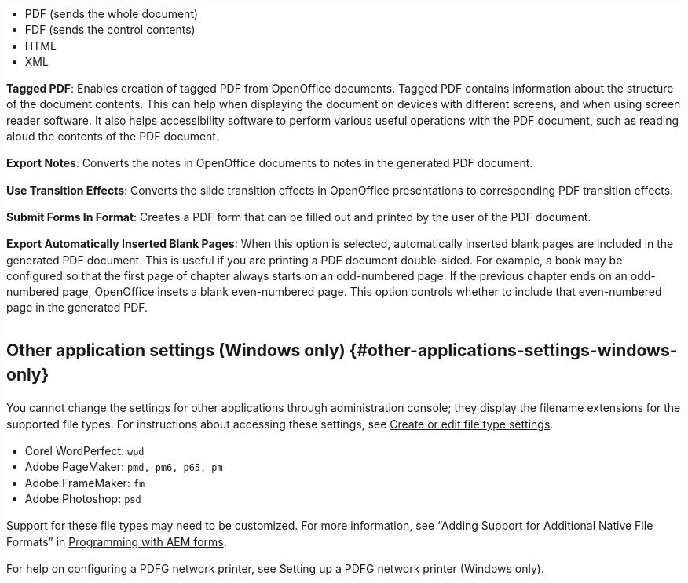 * PDF (sends the whole document)
* FDF (sends the control contents)
* HTML
* XML

**Tagged PDF**: Enables creation of tagged PDF from OpenOffice documents. Tagged PDF contains information about the structure of the document contents. This can help when displaying the document on devices with different screens, and when using screen reader software. It also helps accessibility software to perform various useful operations with the PDF document, such as reading aloud the contents of the PDF document.

**Export Notes**: Converts the notes in OpenOffice documents to notes in the generated PDF document.

**Use Transition Effects**: Converts the slide transition effects in OpenOffice presentations to corresponding PDF transition effects.

**Submit Forms In Format**: Creates a PDF form that can be filled out and printed by the user of the PDF document.

**Export Automatically Inserted Blank Pages**: When this option is selected, automatically inserted blank pages are included in the generated PDF document. This is useful if you are printing a PDF document double-sided. For example, a book may be configured so that the first page of chapter always starts on an odd-numbered page. If the previous chapter ends on an odd-numbered page, OpenOffice insets a blank even-numbered page. This option controls whether to include that even-numbered page in the generated PDF.

## Other application settings (Windows only) {#other-applications-settings-windows-only}

You cannot change the settings for other applications through administration console; they display the filename extensions for the supported file types. For instructions about accessing these settings, see [Create or edit file type settings](https://help.adobe.com/en_US/AEMForms/6.1/AdminHelp/WS92d06802c76abadb-5145d5d12905ce07e7-7e42.2.html).

* Corel WordPerfect: `wpd`
* Adobe PageMaker: `pmd, pm6, p65, pm`
* Adobe FrameMaker: `fm`
* Adobe Photoshop: `psd`

Support for these file types may need to be customized. For more information, see “Adding Support for Additional Native File Formats” in [Programming with AEM forms](https://www.adobe.com/go/learn_aemforms_programming_62).

For help on configuring a PDFG network printer, see [Setting up a PDFG network printer (Windows only)](/help/forms/using/admin-help/setting-pdfg-network-printer-windows.md).
